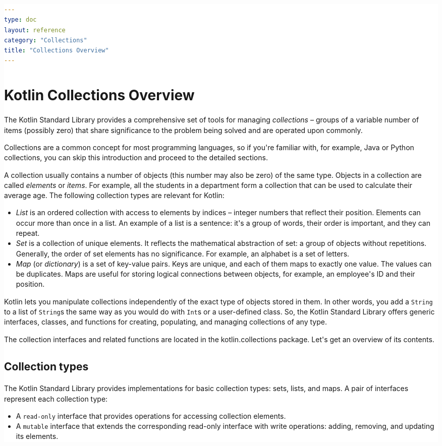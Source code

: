 ```yaml
---
type: doc
layout: reference
category: "Collections"
title: "Collections Overview"
---
```


# Kotlin Collections Overview

The Kotlin Standard Library provides a comprehensive set of tools for managing _collections_ – groups of a variable number of items (possibly zero) that share significance to the problem being solved and are operated upon commonly.

Collections are a common concept for most programming languages, so if you're familiar with, for example, Java or Python collections, you can skip this introduction and proceed to the detailed sections. 

A collection usually contains a number of objects (this number may also be zero) of the same type. Objects in a collection are called _elements_ or _items_. For example, all the students in a department form a collection that can be used to calculate their average age. 
The  following collection types are relevant for Kotlin:

* _List_ is an ordered collection with access to elements by indices – integer numbers that reflect their position. Elements can occur more than once in a list. An example of a list is a sentence: it's a group of words, their order is important, and they can repeat. 
* _Set_ is a collection of unique elements. It reflects the mathematical abstraction of set: a group of objects without repetitions. Generally, the order of set elements has no significance. For example, an alphabet is a set of letters. 
* _Map_ (or _dictionary_) is a set of key-value pairs. Keys are unique, and each of them maps to exactly one value. The values can be duplicates. Maps are useful for storing logical connections between objects, for example, an employee's ID and their position.

Kotlin lets you manipulate collections independently of the exact type of objects stored in them. In other words, you add a `String` to a list of `String`s the same way as you would do with `Int`s or a user-defined class.
So, the Kotlin Standard Library offers generic interfaces, classes, and functions for creating, populating, and managing collections of any type.

The collection interfaces and related functions are located in the kotlin.collections package. Let's get an overview of its contents.

## Collection types

The Kotlin Standard Library provides implementations for basic collection types: sets, lists, and maps.
A pair of interfaces represent each collection type: 

* A `read-only` interface that provides operations for accessing collection elements.
* A `mutable` interface that extends the corresponding read-only interface with write operations: adding, removing, and updating its elements.
